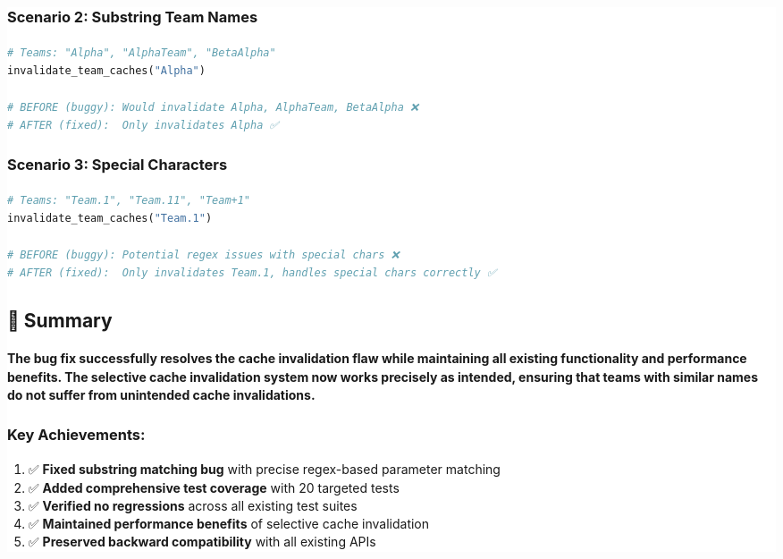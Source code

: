 ### **Scenario 2: Substring Team Names** 
```python
# Teams: "Alpha", "AlphaTeam", "BetaAlpha"
invalidate_team_caches("Alpha")

# BEFORE (buggy): Would invalidate Alpha, AlphaTeam, BetaAlpha ❌  
# AFTER (fixed):  Only invalidates Alpha ✅
```

### **Scenario 3: Special Characters**
```python
# Teams: "Team.1", "Team.11", "Team+1"
invalidate_team_caches("Team.1") 

# BEFORE (buggy): Potential regex issues with special chars ❌
# AFTER (fixed):  Only invalidates Team.1, handles special chars correctly ✅
```

## 🎉 **Summary**

**The bug fix successfully resolves the cache invalidation flaw while maintaining all existing functionality and performance benefits. The selective cache invalidation system now works precisely as intended, ensuring that teams with similar names do not suffer from unintended cache invalidations.**

### **Key Achievements**:
1. ✅ **Fixed substring matching bug** with precise regex-based parameter matching
2. ✅ **Added comprehensive test coverage** with 20 targeted tests
3. ✅ **Verified no regressions** across all existing test suites
4. ✅ **Maintained performance benefits** of selective cache invalidation
5. ✅ **Preserved backward compatibility** with all existing APIs